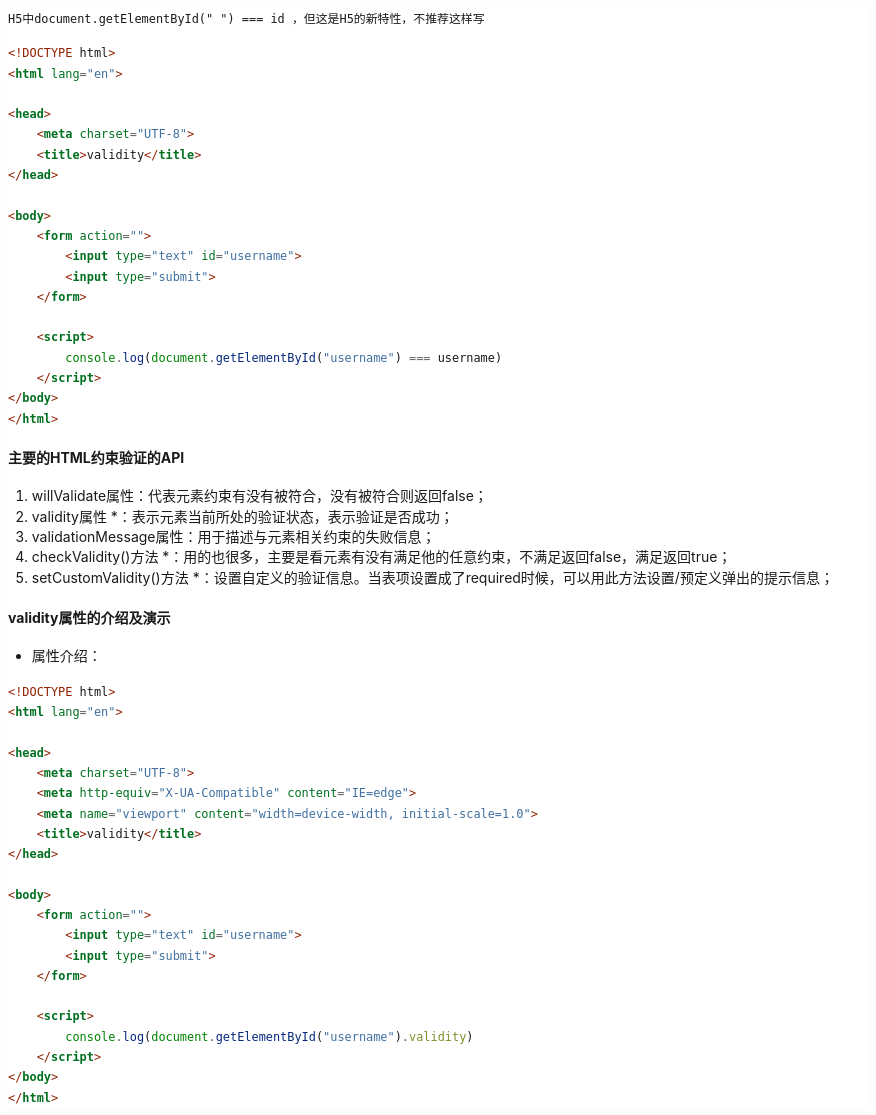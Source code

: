 ```H5中document.getElementById(" ") === id ，但这是H5的新特性，不推荐这样写```

```html
<!DOCTYPE html>
<html lang="en">

<head>
    <meta charset="UTF-8">
    <title>validity</title>
</head>

<body>
    <form action="">
        <input type="text" id="username">
        <input type="submit">
    </form>

    <script>
        console.log(document.getElementById("username") === username)
    </script>
</body>
</html>

```

#### 主要的HTML约束验证的API

1. willValidate属性：代表元素约束有没有被符合，没有被符合则返回false；
2. validity属性 *：表示元素当前所处的验证状态，表示验证是否成功；
3. validationMessage属性：用于描述与元素相关约束的失败信息；
4. checkValidity()方法 *：用的也很多，主要是看元素有没有满足他的任意约束，不满足返回false，满足返回true；
5. setCustomValidity()方法 *：设置自定义的验证信息。当表项设置成了required时候，可以用此方法设置/预定义弹出的提示信息；

#### validity属性的介绍及演示

* 属性介绍：

```html
<!DOCTYPE html>
<html lang="en">

<head>
    <meta charset="UTF-8">
    <meta http-equiv="X-UA-Compatible" content="IE=edge">
    <meta name="viewport" content="width=device-width, initial-scale=1.0">
    <title>validity</title>
</head>

<body>
    <form action="">
        <input type="text" id="username">
        <input type="submit">
    </form>

    <script>
        console.log(document.getElementById("username").validity)
    </script>
</body>
</html>
```
